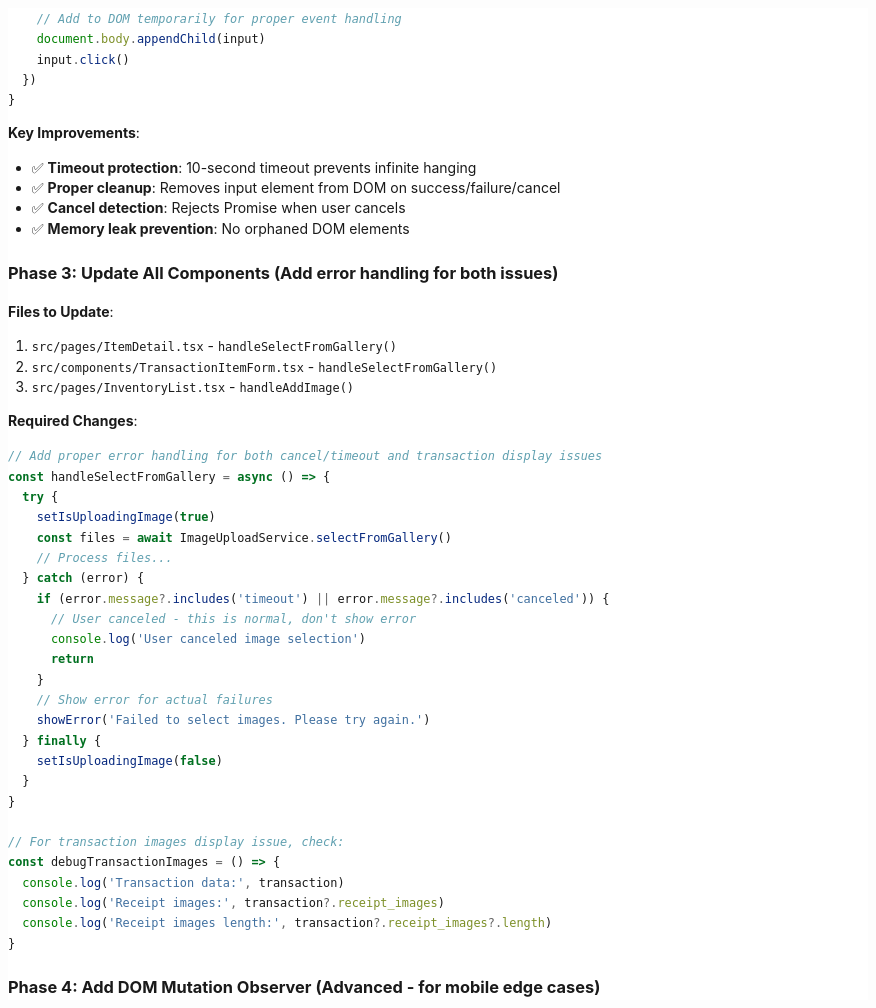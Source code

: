 ```typescript
    // Add to DOM temporarily for proper event handling
    document.body.appendChild(input)
    input.click()
  })
}
```

**Key Improvements**:
- ✅ **Timeout protection**: 10-second timeout prevents infinite hanging
- ✅ **Proper cleanup**: Removes input element from DOM on success/failure/cancel
- ✅ **Cancel detection**: Rejects Promise when user cancels
- ✅ **Memory leak prevention**: No orphaned DOM elements

### **Phase 3: Update All Components** (Add error handling for both issues)

**Files to Update**:
1. `src/pages/ItemDetail.tsx` - `handleSelectFromGallery()`
2. `src/components/TransactionItemForm.tsx` - `handleSelectFromGallery()`
3. `src/pages/InventoryList.tsx` - `handleAddImage()`

**Required Changes**:
```typescript
// Add proper error handling for both cancel/timeout and transaction display issues
const handleSelectFromGallery = async () => {
  try {
    setIsUploadingImage(true)
    const files = await ImageUploadService.selectFromGallery()
    // Process files...
  } catch (error) {
    if (error.message?.includes('timeout') || error.message?.includes('canceled')) {
      // User canceled - this is normal, don't show error
      console.log('User canceled image selection')
      return
    }
    // Show error for actual failures
    showError('Failed to select images. Please try again.')
  } finally {
    setIsUploadingImage(false)
  }
}

// For transaction images display issue, check:
const debugTransactionImages = () => {
  console.log('Transaction data:', transaction)
  console.log('Receipt images:', transaction?.receipt_images)
  console.log('Receipt images length:', transaction?.receipt_images?.length)
}
```

### **Phase 4: Add DOM Mutation Observer** (Advanced - for mobile edge cases)
